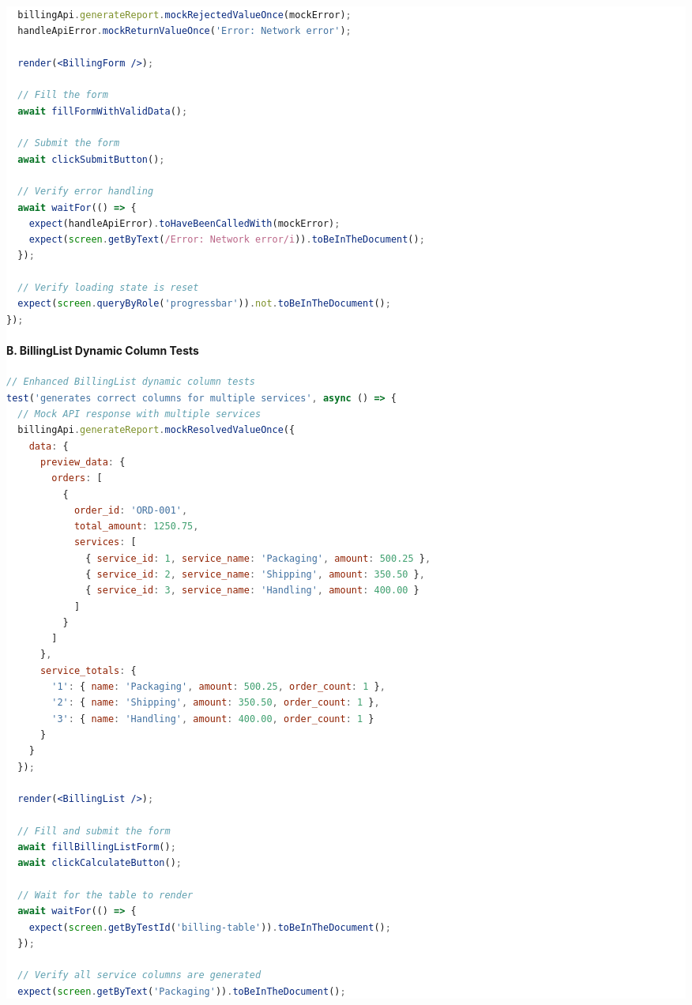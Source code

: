 ```jsx
  billingApi.generateReport.mockRejectedValueOnce(mockError);
  handleApiError.mockReturnValueOnce('Error: Network error');
  
  render(<BillingForm />);
  
  // Fill the form
  await fillFormWithValidData();
  
  // Submit the form
  await clickSubmitButton();
  
  // Verify error handling
  await waitFor(() => {
    expect(handleApiError).toHaveBeenCalledWith(mockError);
    expect(screen.getByText(/Error: Network error/i)).toBeInTheDocument();
  });
  
  // Verify loading state is reset
  expect(screen.queryByRole('progressbar')).not.toBeInTheDocument();
});
```

#### B. BillingList Dynamic Column Tests

```jsx
// Enhanced BillingList dynamic column tests
test('generates correct columns for multiple services', async () => {
  // Mock API response with multiple services
  billingApi.generateReport.mockResolvedValueOnce({
    data: {
      preview_data: {
        orders: [
          {
            order_id: 'ORD-001',
            total_amount: 1250.75,
            services: [
              { service_id: 1, service_name: 'Packaging', amount: 500.25 },
              { service_id: 2, service_name: 'Shipping', amount: 350.50 },
              { service_id: 3, service_name: 'Handling', amount: 400.00 }
            ]
          }
        ]
      },
      service_totals: {
        '1': { name: 'Packaging', amount: 500.25, order_count: 1 },
        '2': { name: 'Shipping', amount: 350.50, order_count: 1 },
        '3': { name: 'Handling', amount: 400.00, order_count: 1 }
      }
    }
  });
  
  render(<BillingList />);
  
  // Fill and submit the form
  await fillBillingListForm();
  await clickCalculateButton();
  
  // Wait for the table to render
  await waitFor(() => {
    expect(screen.getByTestId('billing-table')).toBeInTheDocument();
  });
  
  // Verify all service columns are generated
  expect(screen.getByText('Packaging')).toBeInTheDocument();
```